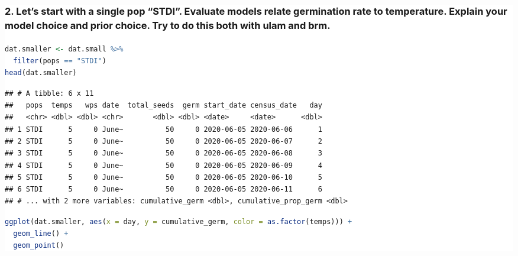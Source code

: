 ### 2\. Let’s start with a single pop “STDI”. Evaluate models relate germination rate to temperature. Explain your model choice and prior choice. Try to do this both with ulam and brm.

``` r
dat.smaller <- dat.small %>%
  filter(pops == "STDI")
head(dat.smaller)
```

    ## # A tibble: 6 x 11
    ##   pops  temps   wps date  total_seeds  germ start_date census_date   day
    ##   <chr> <dbl> <dbl> <chr>       <dbl> <dbl> <date>     <date>      <dbl>
    ## 1 STDI      5     0 June~          50     0 2020-06-05 2020-06-06      1
    ## 2 STDI      5     0 June~          50     0 2020-06-05 2020-06-07      2
    ## 3 STDI      5     0 June~          50     0 2020-06-05 2020-06-08      3
    ## 4 STDI      5     0 June~          50     0 2020-06-05 2020-06-09      4
    ## 5 STDI      5     0 June~          50     0 2020-06-05 2020-06-10      5
    ## 6 STDI      5     0 June~          50     0 2020-06-05 2020-06-11      6
    ## # ... with 2 more variables: cumulative_germ <dbl>, cumulative_prop_germ <dbl>

``` r
ggplot(dat.smaller, aes(x = day, y = cumulative_germ, color = as.factor(temps))) +
  geom_line() +
  geom_point()
```
